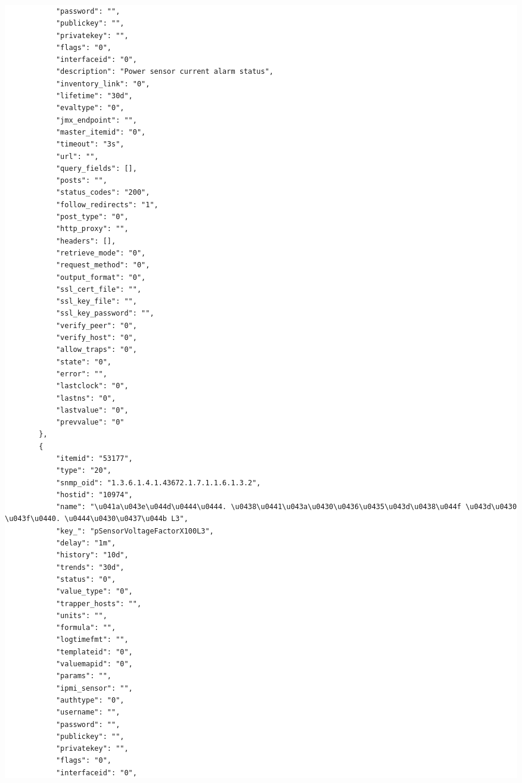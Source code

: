                 "password": "",
                "publickey": "",
                "privatekey": "",
                "flags": "0",
                "interfaceid": "0",
                "description": "Power sensor current alarm status",
                "inventory_link": "0",
                "lifetime": "30d",
                "evaltype": "0",
                "jmx_endpoint": "",
                "master_itemid": "0",
                "timeout": "3s",
                "url": "",
                "query_fields": [],
                "posts": "",
                "status_codes": "200",
                "follow_redirects": "1",
                "post_type": "0",
                "http_proxy": "",
                "headers": [],
                "retrieve_mode": "0",
                "request_method": "0",
                "output_format": "0",
                "ssl_cert_file": "",
                "ssl_key_file": "",
                "ssl_key_password": "",
                "verify_peer": "0",
                "verify_host": "0",
                "allow_traps": "0",
                "state": "0",
                "error": "",
                "lastclock": "0",
                "lastns": "0",
                "lastvalue": "0",
                "prevvalue": "0"
            },
            {
                "itemid": "53177",
                "type": "20",
                "snmp_oid": "1.3.6.1.4.1.43672.1.7.1.1.6.1.3.2",
                "hostid": "10974",
                "name": "\u041a\u043e\u044d\u0444\u0444. \u0438\u0441\u043a\u0430\u0436\u0435\u043d\u0438\u044f \u043d\u0430\u043f\u0440. \u0444\u0430\u0437\u044b L3",
                "key_": "pSensorVoltageFactorX100L3",
                "delay": "1m",
                "history": "10d",
                "trends": "30d",
                "status": "0",
                "value_type": "0",
                "trapper_hosts": "",
                "units": "",
                "formula": "",
                "logtimefmt": "",
                "templateid": "0",
                "valuemapid": "0",
                "params": "",
                "ipmi_sensor": "",
                "authtype": "0",
                "username": "",
                "password": "",
                "publickey": "",
                "privatekey": "",
                "flags": "0",
                "interfaceid": "0",